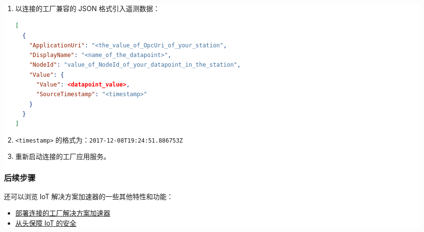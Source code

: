 1. 以连接的工厂兼容的 JSON 格式引入遥测数据：

    ```json
    [
      {
        "ApplicationUri": "<the_value_of_OpcUri_of_your_station",
        "DisplayName": "<name_of_the_datapoint>",
        "NodeId": "value_of_NodeId_of_your_datapoint_in_the_station",
        "Value": {
          "Value": <datapoint_value>,
          "SourceTimestamp": "<timestamp>"
        }
      }
    ]
    ```

1. `<timestamp>` 的格式为：`2017-12-08T19:24:51.886753Z`

1. 重新启动连接的工厂应用服务。

### <a name="next-steps"></a>后续步骤

还可以浏览 IoT 解决方案加速器的一些其他特性和功能：

* [部署连接的工厂解决方案加速器](quickstart-connected-factory-deploy.md)
* [从头保障 IoT 的安全](../iot-fundamentals/iot-security-ground-up.md)